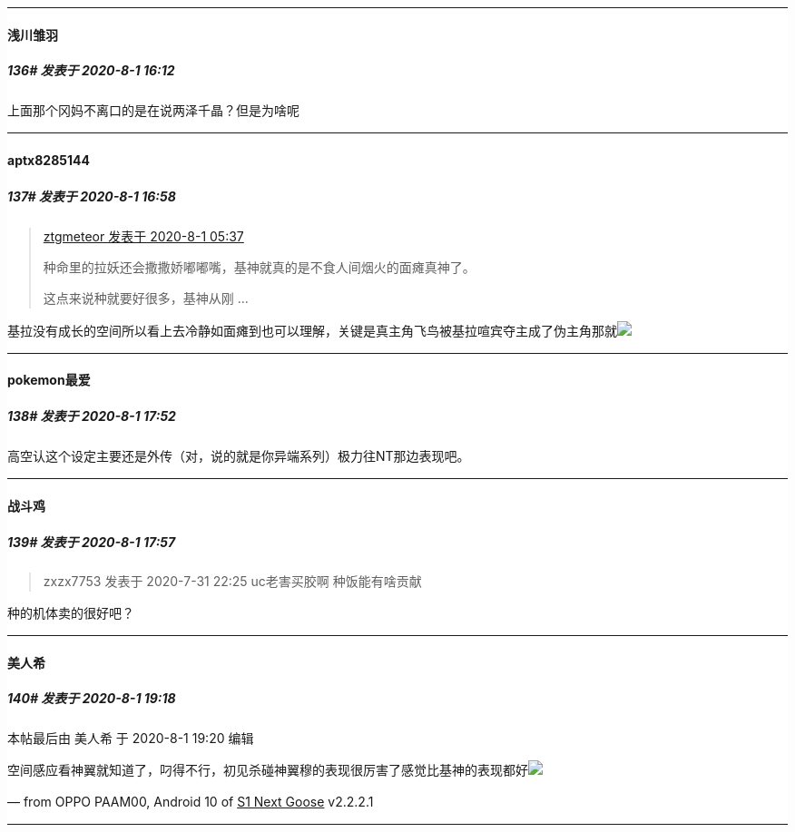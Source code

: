 -----

####  浅川雏羽  
##### 136#       发表于 2020-8-1 16:12


上面那个冈妈不离口的是在说两泽千晶？但是为啥呢


-----

####  aptx8285144  
##### 137#       发表于 2020-8-1 16:58


<blockquote><a href="httphttps://bbs.saraba1st.com/2b/forum.php?mod=redirect&amp;goto=findpost&amp;pid=48279762&amp;ptid=1952369" target="_blank">ztgmeteor 发表于 2020-8-1 05:37</a>

种命里的拉妖还会撒撒娇嘟嘟嘴，基神就真的是不食人间烟火的面瘫真神了。

这点来说种就要好很多，基神从刚 ...</blockquote>
基拉没有成长的空间所以看上去冷静如面瘫到也可以理解，关键是真主角飞鸟被基拉喧宾夺主成了伪主角那就<img src="https://static.saraba1st.com/image/smiley/face2017/068.png" referrerpolicy="no-referrer">


-----

####  pokemon最爱  
##### 138#       发表于 2020-8-1 17:52


高空认这个设定主要还是外传（对，说的就是你异端系列）极力往NT那边表现吧。


-----

####  战斗鸡  
##### 139#       发表于 2020-8-1 17:57


<blockquote>zxzx7753 发表于 2020-7-31 22:25
uc老害买胶啊 种饭能有啥贡献</blockquote>
种的机体卖的很好吧？


-----

####  美人希  
##### 140#       发表于 2020-8-1 19:18


 本帖最后由 美人希 于 2020-8-1 19:20 编辑 

空间感应看神翼就知道了，叼得不行，初见杀碰神翼穆的表现很厉害了感觉比基神的表现都好<img src="https://static.saraba1st.com/image/smiley/face2017/067.png" referrerpolicy="no-referrer">

— from OPPO PAAM00, Android 10 of [S1 Next Goose](https://pan.baidu.com/s/1mi43uRm) v2.2.2.1


-----
